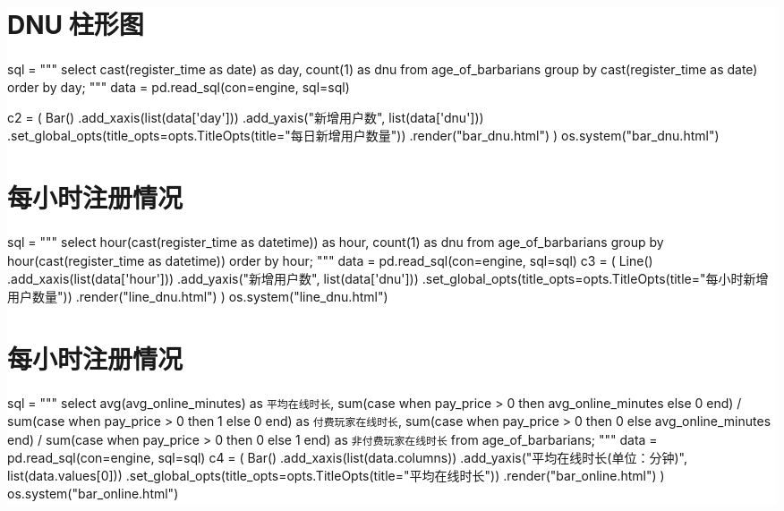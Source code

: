 # DNU 柱形图
sql = """
select cast(register_time as date) as day,
       count(1) as dnu
from age_of_barbarians
group by cast(register_time as date)
order by day;
"""
data = pd.read_sql(con=engine, sql=sql)

c2 = (
    Bar()
    .add_xaxis(list(data['day']))
    .add_yaxis("新增用户数", list(data['dnu']))
    .set_global_opts(title_opts=opts.TitleOpts(title="每日新增用户数量"))
    .render("bar_dnu.html")
)
os.system("bar_dnu.html")

# 每小时注册情况
sql = """
select hour(cast(register_time as datetime)) as hour,
       count(1) as dnu
from age_of_barbarians
group by hour(cast(register_time as datetime))
order by hour;
"""
data = pd.read_sql(con=engine, sql=sql)
c3 = (
    Line()
    .add_xaxis(list(data['hour']))
    .add_yaxis("新增用户数", list(data['dnu']))
    .set_global_opts(title_opts=opts.TitleOpts(title="每小时新增用户数量"))
    .render("line_dnu.html")
)
os.system("line_dnu.html")

# 每小时注册情况
sql = """
select avg(avg_online_minutes) as `平均在线时长`,
       sum(case when pay_price > 0 then avg_online_minutes else 0 end) / sum(case when pay_price > 0 then 1 else 0 end) as `付费玩家在线时长`,
       sum(case when pay_price > 0 then 0 else avg_online_minutes end) / sum(case when pay_price > 0 then 0 else 1 end) as `非付费玩家在线时长`
from age_of_barbarians;
"""
data = pd.read_sql(con=engine, sql=sql)
c4 = (
    Bar()
    .add_xaxis(list(data.columns))
    .add_yaxis("平均在线时长(单位：分钟)", list(data.values[0]))
    .set_global_opts(title_opts=opts.TitleOpts(title="平均在线时长"))
    .render("bar_online.html")
)
os.system("bar_online.html")

